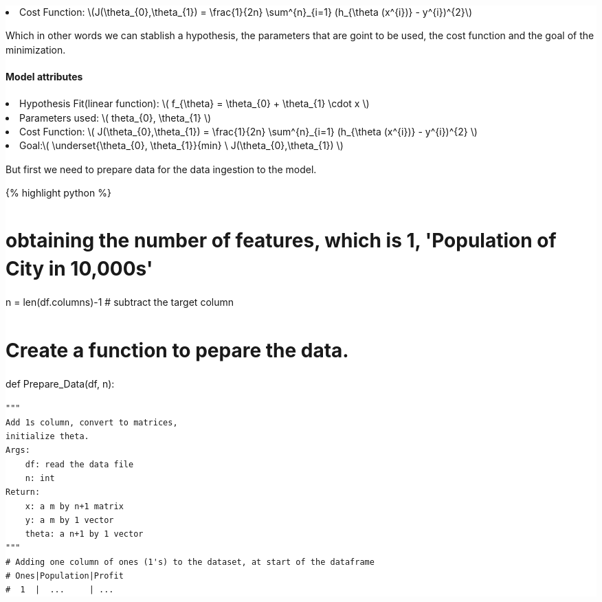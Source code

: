 <li class="li">
    <span class="span">
    Cost Function: \(J(\theta_{0},\theta_{1}) = \frac{1}{2n} \sum^{n}_{i=1} (h_{\theta (x^{i})} - y^{i})^{2}\)
    </span>
</li>

Which in other words we can stablish a hypothesis, the parameters that are goint to be used, the cost function and the goal of the minimization.

<h4 class="h4 ">Model attributes </h4>
<li class="li">
    <span class="span">
    Hypothesis Fit(linear function): \( f_{\theta} = \theta_{0} + \theta_{1} \cdot x \)
    </span>
</li>
<li class="li">
    <span class="span">
    Parameters used: \( theta_{0}, \theta_{1} \)
    </span>
</li>
<li class="li">
    <span class="span">
    Cost Function: \( J(\theta_{0},\theta_{1}) = \frac{1}{2n} \sum^{n}_{i=1} (h_{\theta (x^{i})} - y^{i})^{2} \)
    </span>
</li>
<li class="li">
    <span class="span">
    Goal:\(  \underset{\theta_{0}, \theta_{1}}{min} \ J(\theta_{0},\theta_{1}) \)
    </span>
</li>

But first we need to prepare data for the data ingestion to the model.

{% highlight python %}
# obtaining the number of features, which is 1, 'Population of City in 10,000s'
n = len(df.columns)-1 # subtract the target column

# Create a function to pepare the data.
def Prepare_Data(df, n):
    
    """
    Add 1s column, convert to matrices,
    initialize theta.
    Args:
        df: read the data file
        n: int
    Return:
        x: a m by n+1 matrix
        y: a m by 1 vector
        theta: a n+1 by 1 vector
    """
    # Adding one column of ones (1's) to the dataset, at start of the dataframe
    # Ones|Population|Profit
    #  1  |  ...     | ...
